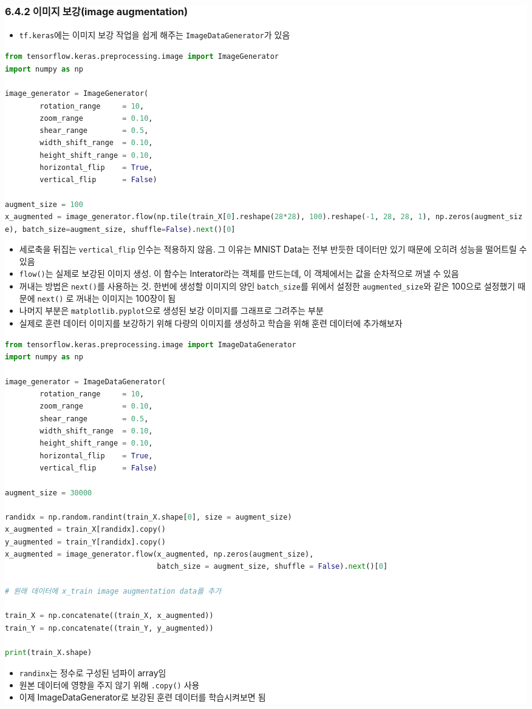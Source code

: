 ### 6.4.2 이미지 보강(image augmentation)
- `tf.keras`에는 이미지 보강 작업을 쉽게 해주는 `ImageDataGenerator`가 있음
~~~python
from tensorflow.keras.preprocessing.image import ImageGenerator
import numpy as np

image_generator = ImageGenerator(
        rotation_range     = 10,
        zoom_range         = 0.10,
        shear_range        = 0.5,
        width_shift_range  = 0.10,
        height_shift_range = 0.10,
        horizontal_flip    = True,
        vertical_flip      = False)

augment_size = 100
x_augmented = image_generator.flow(np.tile(train_X[0].reshape(28*28), 100).reshape(-1, 28, 28, 1), np.zeros(augment_size), batch_size=augment_size, shuffle=False).next()[0]
~~~
- 세로축을 뒤집는 `vertical_flip` 인수는 적용하지 않음. 그 이유는 MNIST Data는 전부 반듯한 데이터만 있기 때문에 오히려 성능을 떨어트릴 수 있음
- `flow()`는 실제로 보강된 이미지 생성. 이 함수는 Interator라는 객체를 만드는데, 이 객체에서는 값을 순차적으로 꺼낼 수 있음
- 꺼내는 방법은 `next()`를 사용하는 것. 한번에 생성할 이미지의 양인 `batch_size`를 위에서 설정한 `augmented_size`와 같은 100으로 설정했기 때문에 `next()` 로 꺼내는 이미지는 100장이 됨
- 나머지 부분은 `matplotlib.pyplot`으로 생성된 보강 이미지를 그래프로 그려주는 부분
- 실제로 훈련 데이터 이미지를 보강하기 위해 다량의 이미지를 생성하고 학습을 위해 훈련 데이터에 추가해보자
~~~python
from tensorflow.keras.preprocessing.image import ImageDataGenerator
import numpy as np

image_generator = ImageDataGenerator(
        rotation_range     = 10,
        zoom_range         = 0.10,
        shear_range        = 0.5,
        width_shift_range  = 0.10,
        height_shift_range = 0.10,
        horizontal_flip    = True,
        vertical_flip      = False)

augment_size = 30000

randidx = np.random.randint(train_X.shape[0], size = augment_size)
x_augmented = train_X[randidx].copy()
y_augmented = train_Y[randidx].copy()
x_augmented = image_generator.flow(x_augmented, np.zeros(augment_size), 
                                   batch_size = augment_size, shuffle = False).next()[0]

# 원래 데이터에 x_train image augmentation data를 추가

train_X = np.concatenate((train_X, x_augmented))
train_Y = np.concatenate((train_Y, y_augmented))

print(train_X.shape)
~~~ 
- `randinx`는 정수로 구성된 넘파이 array임
- 원본 데이터에 영향을 주지 않기 위해 `.copy()` 사용
- 이제 ImageDataGenerator로 보강된 훈련 데이터를 학습시켜보면 됨